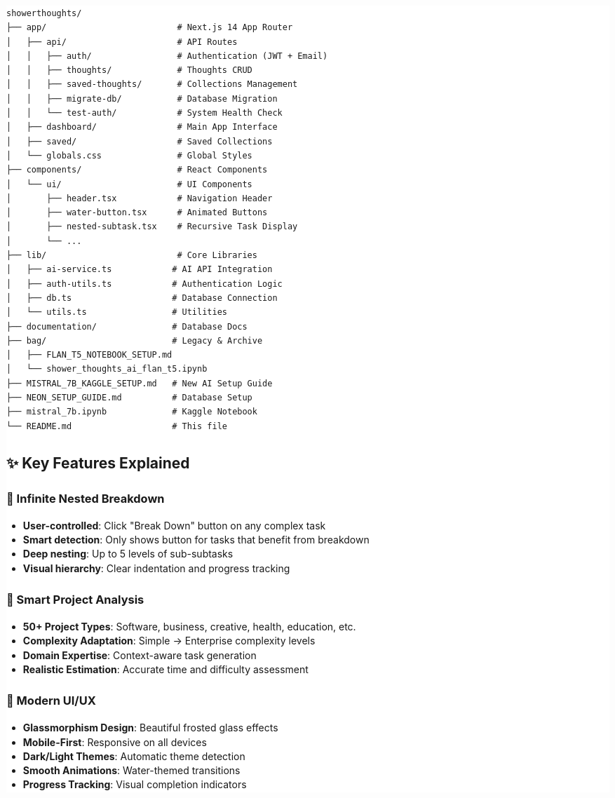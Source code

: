 ```
showerthoughts/
├── app/                          # Next.js 14 App Router
│   ├── api/                      # API Routes
│   │   ├── auth/                 # Authentication (JWT + Email)
│   │   ├── thoughts/             # Thoughts CRUD
│   │   ├── saved-thoughts/       # Collections Management
│   │   ├── migrate-db/           # Database Migration
│   │   └── test-auth/            # System Health Check
│   ├── dashboard/                # Main App Interface
│   ├── saved/                    # Saved Collections
│   └── globals.css               # Global Styles
├── components/                   # React Components
│   └── ui/                       # UI Components
│       ├── header.tsx            # Navigation Header
│       ├── water-button.tsx      # Animated Buttons
│       ├── nested-subtask.tsx    # Recursive Task Display
│       └── ...
├── lib/                          # Core Libraries
│   ├── ai-service.ts            # AI API Integration
│   ├── auth-utils.ts            # Authentication Logic
│   ├── db.ts                    # Database Connection
│   └── utils.ts                 # Utilities
├── documentation/               # Database Docs
├── bag/                         # Legacy & Archive
│   ├── FLAN_T5_NOTEBOOK_SETUP.md
│   └── shower_thoughts_ai_flan_t5.ipynb
├── MISTRAL_7B_KAGGLE_SETUP.md   # New AI Setup Guide
├── NEON_SETUP_GUIDE.md          # Database Setup
├── mistral_7b.ipynb             # Kaggle Notebook
└── README.md                    # This file
```

## ✨ Key Features Explained

### 🔄 Infinite Nested Breakdown
- **User-controlled**: Click "Break Down" button on any complex task
- **Smart detection**: Only shows button for tasks that benefit from breakdown
- **Deep nesting**: Up to 5 levels of sub-subtasks
- **Visual hierarchy**: Clear indentation and progress tracking

### 🎯 Smart Project Analysis
- **50+ Project Types**: Software, business, creative, health, education, etc.
- **Complexity Adaptation**: Simple → Enterprise complexity levels
- **Domain Expertise**: Context-aware task generation
- **Realistic Estimation**: Accurate time and difficulty assessment

### 📱 Modern UI/UX
- **Glassmorphism Design**: Beautiful frosted glass effects
- **Mobile-First**: Responsive on all devices
- **Dark/Light Themes**: Automatic theme detection
- **Smooth Animations**: Water-themed transitions
- **Progress Tracking**: Visual completion indicators
